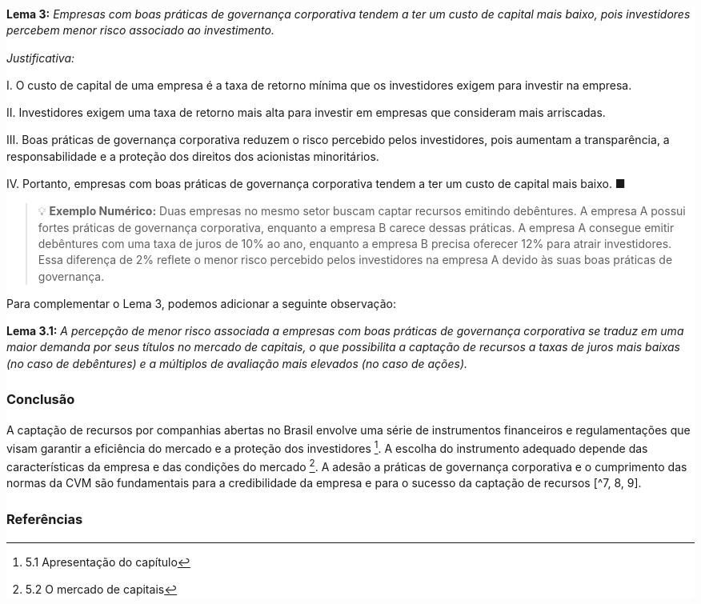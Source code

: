 **Lema 3:** *Empresas com boas práticas de governança corporativa tendem a ter um custo de capital mais baixo, pois investidores percebem menor risco associado ao investimento.*

*Justificativa:*

I. O custo de capital de uma empresa é a taxa de retorno mínima que os investidores exigem para investir na empresa.

II. Investidores exigem uma taxa de retorno mais alta para investir em empresas que consideram mais arriscadas.

III. Boas práticas de governança corporativa reduzem o risco percebido pelos investidores, pois aumentam a transparência, a responsabilidade e a proteção dos direitos dos acionistas minoritários.

IV. Portanto, empresas com boas práticas de governança corporativa tendem a ter um custo de capital mais baixo. ■

> 💡 **Exemplo Numérico:** Duas empresas no mesmo setor buscam captar recursos emitindo debêntures. A empresa A possui fortes práticas de governança corporativa, enquanto a empresa B carece dessas práticas. A empresa A consegue emitir debêntures com uma taxa de juros de 10% ao ano, enquanto a empresa B precisa oferecer 12% para atrair investidores. Essa diferença de 2% reflete o menor risco percebido pelos investidores na empresa A devido às suas boas práticas de governança.

Para complementar o Lema 3, podemos adicionar a seguinte observação:

**Lema 3.1:** *A percepção de menor risco associada a empresas com boas práticas de governança corporativa se traduz em uma maior demanda por seus títulos no mercado de capitais, o que possibilita a captação de recursos a taxas de juros mais baixas (no caso de debêntures) e a múltiplos de avaliação mais elevados (no caso de ações).*

### Conclusão
A captação de recursos por companhias abertas no Brasil envolve uma série de instrumentos financeiros e regulamentações que visam garantir a eficiência do mercado e a proteção dos investidores [^1]. A escolha do instrumento adequado depende das características da empresa e das condições do mercado [^2]. A adesão a práticas de governança corporativa e o cumprimento das normas da CVM são fundamentais para a credibilidade da empresa e para o sucesso da captação de recursos [^7, 8, 9].

### Referências
[^1]: 5.1 Apresentação do capítulo
[^2]: 5.2 O mercado de capitais
[^3]: Diagrama 1 - Fontes de financiamento
[^4]: EMISSÃO DE AÇÕES
[^5]: Oferta pública e privada
[^6]: Proventos os quais podem ser classificados em:
[^7]: A COMPANHIA DE CAPITAL ABERTO
[^8]: Definição
[^9]: Diagrama 2 - Abertura de capital

